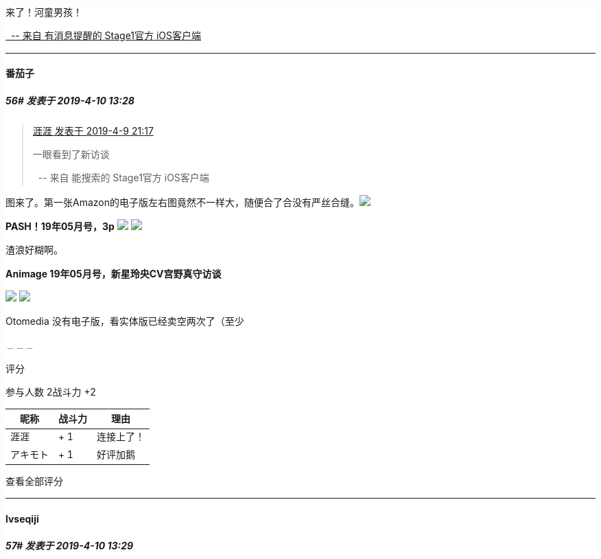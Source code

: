 
来了！河童男孩！

[  -- 来自 有消息提醒的 Stage1官方 iOS客户端](https://itunes.apple.com/fi/app/saraba1st/id1221237470?mt=8)


-----

####  番茄子  
##### 56#       发表于 2019-4-10 13:28


<blockquote><a href="httphttps://bbs.saraba1st.com/2b/forum.php?mod=redirect&amp;goto=findpost&amp;pid=43239328&amp;ptid=1823023" target="_blank">涯涯 发表于 2019-4-9 21:17</a>

一眼看到了新访谈


  -- 来自 能搜索的 Stage1官方 iOS客户端</blockquote>
图来了。第一张Amazon的电子版左右图竟然不一样大，随便合了合没有严丝合缝。<img src="https://static.saraba1st.com/image/smiley/face2017/019.png" referrerpolicy="no-referrer">

<strong>PASH！19年05月号，3p</strong>
<img src="https://wx3.sinaimg.cn/mw1024/48f6fe6fgy1g1xgw5bnnkj218g0sj4qq.jpg" referrerpolicy="no-referrer">
<img src="http://wx3.sinaimg.cn/large/48f6fe6fgy1g1xgw7oo3fj20u011yqv6.jpg" referrerpolicy="no-referrer">

渣浪好糊啊。

<strong>Animage 19年05月号，新星玲央CV宫野真守访谈</strong>

<img src="http://wx1.sinaimg.cn/large/48f6fe6fgy1g1xgwdw2xaj20u011xe83.jpg" referrerpolicy="no-referrer">
<img src="http://wx3.sinaimg.cn/large/48f6fe6fgy1g1xgwcnu7aj20u011wu0y.jpg" referrerpolicy="no-referrer">


Otomedia 没有电子版，看实体版已经卖空两次了（至少


﹍﹍﹍

评分


 参与人数 2战斗力 +2

|昵称|战斗力|理由|
|----|---|---|
| 涯涯| + 1|连接上了！|
| アキモト| + 1|好评加鹅|


查看全部评分


-----

####  lvseqiji  
##### 57#       发表于 2019-4-10 13:29

